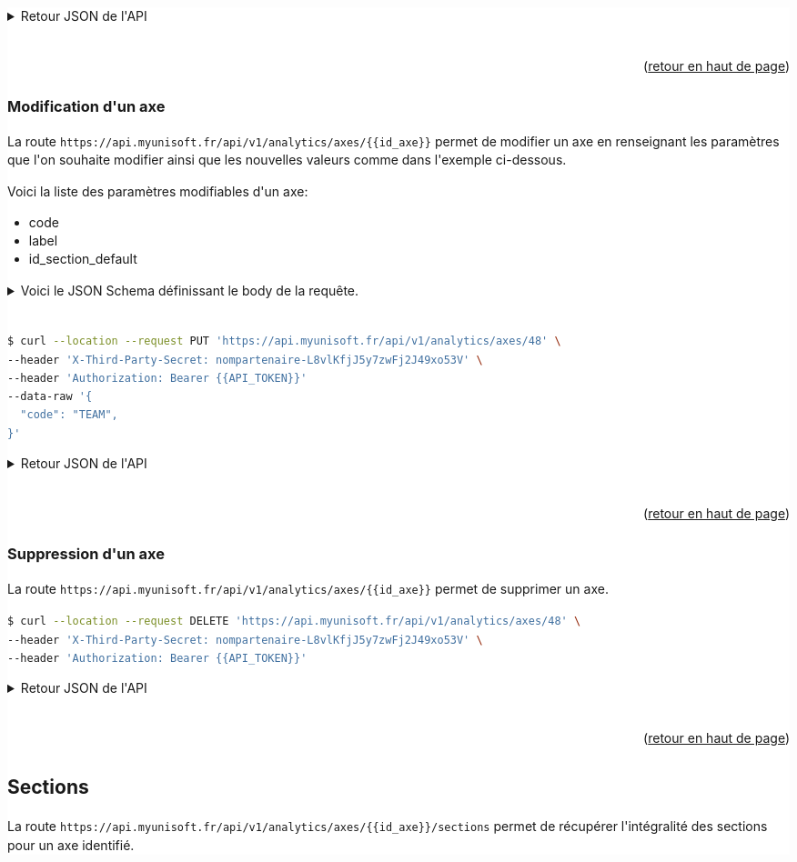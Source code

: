<details class="details custom-block"><summary markdown="span">Retour JSON de l'API</summary></details>
<br>

<p align="right">(<a href="#readme-top">retour en haut de page</a>)</p>

### Modification d'un axe

La route `https://api.myunisoft.fr/api/v1/analytics/axes/{{id_axe}}` permet de modifier un axe en renseignant les paramètres que l'on souhaite modifier ainsi que les nouvelles valeurs comme dans l'exemple ci-dessous.

Voici la liste des paramètres modifiables d'un axe:
  - code
  - label
  - id_section_default

<details class="details custom-block"><summary markdown="span">Voici le JSON Schema définissant le body de la requête.</summary></details>
<br>

```bash
$ curl --location --request PUT 'https://api.myunisoft.fr/api/v1/analytics/axes/48' \
--header 'X-Third-Party-Secret: nompartenaire-L8vlKfjJ5y7zwFj2J49xo53V' \
--header 'Authorization: Bearer {{API_TOKEN}}'
--data-raw '{
  "code": "TEAM",
}'
```

<details class="details custom-block"><summary markdown="span">Retour JSON de l'API</summary></details>
<br>

<p align="right">(<a href="#readme-top">retour en haut de page</a>)</p>

### Suppression d'un axe

La route `https://api.myunisoft.fr/api/v1/analytics/axes/{{id_axe}}` permet de supprimer un axe.

```bash
$ curl --location --request DELETE 'https://api.myunisoft.fr/api/v1/analytics/axes/48' \
--header 'X-Third-Party-Secret: nompartenaire-L8vlKfjJ5y7zwFj2J49xo53V' \
--header 'Authorization: Bearer {{API_TOKEN}}'
```

<details class="details custom-block"><summary markdown="span">Retour JSON de l'API</summary></details>
<br>

<p align="right">(<a href="#readme-top">retour en haut de page</a>)</p>

## Sections

La route `https://api.myunisoft.fr/api/v1/analytics/axes/{{id_axe}}/sections` permet de récupérer l'intégralité des sections pour un axe identifié.
